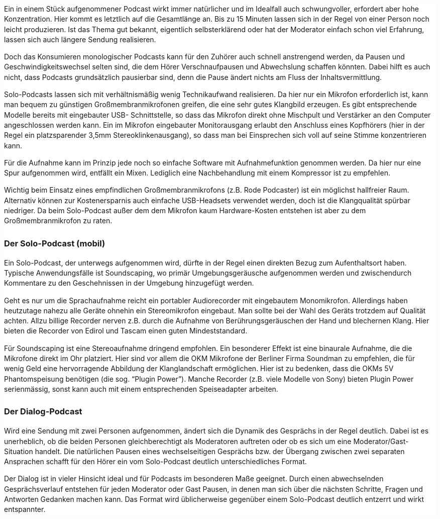 Ein in einem Stück aufgenommener Podcast wirkt immer natürlicher und im Idealfall auch schwungvoller, erfordert aber hohe Konzentration. Hier kommt es letztlich auf die Gesamtlänge an. Bis zu 15 Minuten lassen sich in der Regel von einer Person noch leicht produzieren. Ist das Thema gut bekannt, eigentlich selbsterklärend oder hat der Moderator einfach schon viel Erfahrung, lassen sich auch längere Sendung realisieren.

Doch das Konsumieren monologischer Podcasts kann für den Zuhörer auch schnell anstrengend werden, da Pausen und Geschwindigkeitswechsel selten sind, die dem Hörer Verschnaufpausen und Abwechslung schaffen könnten. Dabei hilft es auch nicht, dass Podcasts grundsätzlich pausierbar sind, denn die Pause ändert nichts am Fluss der Inhaltsvermittlung.

Solo-Podcasts lassen sich mit verhältnismäßig wenig Technikaufwand realisieren. Da hier nur ein Mikrofon erforderlich ist, kann man bequem zu günstigen Großmembranmikrofonen greifen, die eine sehr gutes Klangbild erzeugen. Es gibt entsprechende Modelle bereits mit eingebauter USB- Schnittstelle, so dass das Mikrofon direkt ohne Mischpult und Verstärker an den Computer angeschlossen werden kann. Ein im Mikrofon eingebauter Monitorausgang erlaubt den Anschluss eines Kopfhörers (hier in der Regel ein platzsparender 3,5mm Stereoklinkenausgang), so dass man bei Einsprechen sich voll auf seine Stimme konzentrieren kann.

Für die Aufnahme kann im Prinzip jede noch so einfache Software mit Aufnahmefunktion genommen werden. Da hier nur eine Spur aufgenommen wird, entfällt ein Mixen. Lediglich eine Nachbehandlung mit einem Kompressor ist zu empfehlen.

Wichtig beim Einsatz eines empfindlichen Großmembranmikrofons (z.B. Rode Podcaster) ist ein möglichst hallfreier Raum. Alternativ können zur Kostenersparnis auch einfache USB-Headsets verwendet werden, doch ist die Klangqualität spürbar niedriger. Da beim Solo-Podcast außer dem dem Mikrofon kaum Hardware-Kosten entstehen ist aber zu dem Großmembranmikrofon zu raten.

### Der Solo-Podcast (mobil)
Ein Solo-Podcast, der unterwegs aufgenommen wird, dürfte in der Regel einen direkten Bezug zum Aufenthaltsort haben. Typische Anwendungsfälle ist Soundscaping, wo primär Umgebungsgeräusche aufgenommen werden und zwischendurch Kommentare zu den Geschehnissen in der Umgebung hinzugefügt werden.

Geht es nur um die Sprachaufnahme reicht ein portabler Audiorecorder mit eingebautem Monomikrofon. Allerdings haben heutzutage nahezu alle Geräte ohnehin ein Stereomikrofon eingebaut. Man sollte bei der Wahl des Geräts trotzdem auf Qualität achten. Allzu billige Recorder nerven z.B. durch die Aufnahme von Berührungsgeräuschen der Hand und blechernen Klang. Hier bieten die Recorder von Edirol und Tascam einen guten Mindeststandard.

Für Soundscaping ist eine Stereoaufnahme dringend empfohlen. Ein besonderer Effekt ist eine binaurale Aufnahme, die die Mikrofone direkt im Ohr platziert. Hier sind vor allem die OKM Mikrofone der Berliner Firma Soundman zu empfehlen, die für wenig Geld eine hervorragende Abbildung der Klanglandschaft ermöglichen. Hier ist zu bedenken, dass die OKMs 5V Phantomspeisung benötigen (die sog. “Plugin Power”). Manche Recorder (z.B. viele Modelle von Sony) bieten Plugin Power serienmässig, sonst kann auch mit einem entsprechenden Speiseadapter arbeiten.

### Der Dialog-Podcast
Wird eine Sendung mit zwei Personen aufgenommen, ändert sich die Dynamik des Gesprächs in der Regel deutlich. Dabei ist es unerheblich, ob die beiden Personen gleichberechtigt als Moderatoren auftreten oder ob es sich um eine Moderator/Gast-Situation handelt. Die natürlichen Pausen eines wechselseitigen Gesprächs bzw. der Übergang zwischen zwei separaten Ansprachen schafft für den Hörer ein vom Solo-Podcast deutlich unterschiedliches Format.

Der Dialog ist in vieler Hinsicht ideal und für Podcasts im besonderen Maße geeignet. Durch einen abwechselnden Gesprächsverlauf entstehen für jeden Moderator oder Gast Pausen, in denen man sich über die nächsten Schritte, Fragen und Antworten Gedanken machen kann. Das Format wird üblicherweise gegenüber einem Solo-Podcast deutlich entzerrt und wirkt entspannter.
